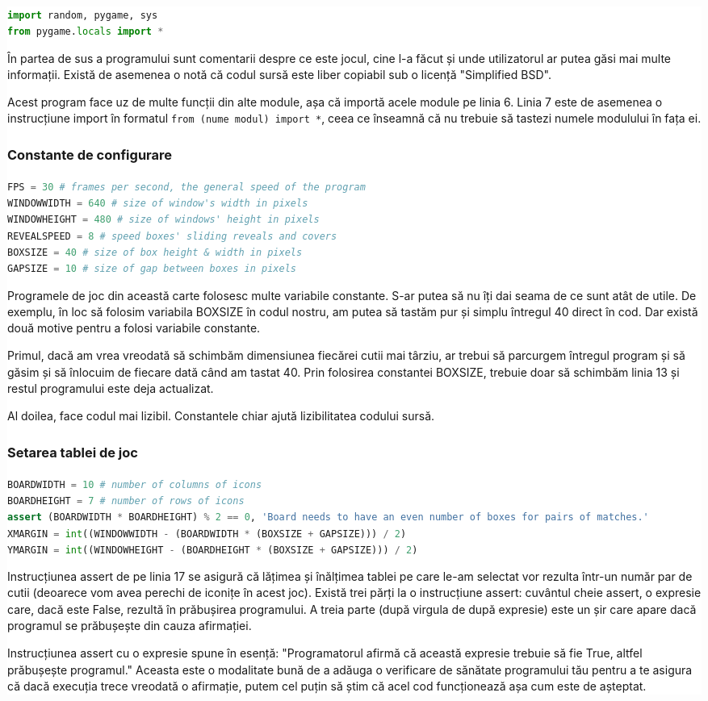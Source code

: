 ```python
import random, pygame, sys
from pygame.locals import *
```

În partea de sus a programului sunt comentarii despre ce este jocul, cine l-a făcut și unde utilizatorul ar putea găsi mai multe informații. Există de asemenea o notă că codul sursă este liber copiabil sub o licență "Simplified BSD".

Acest program face uz de multe funcții din alte module, așa că importă acele module pe linia 6. Linia 7 este de asemenea o instrucțiune import în formatul `from (nume modul) import *`, ceea ce înseamnă că nu trebuie să tastezi numele modulului în fața ei.

### Constante de configurare

```python
FPS = 30 # frames per second, the general speed of the program
WINDOWWIDTH = 640 # size of window's width in pixels
WINDOWHEIGHT = 480 # size of windows' height in pixels
REVEALSPEED = 8 # speed boxes' sliding reveals and covers
BOXSIZE = 40 # size of box height & width in pixels
GAPSIZE = 10 # size of gap between boxes in pixels
```

Programele de joc din această carte folosesc multe variabile constante. S-ar putea să nu îți dai seama de ce sunt atât de utile. De exemplu, în loc să folosim variabila BOXSIZE în codul nostru, am putea să tastăm pur și simplu întregul 40 direct în cod. Dar există două motive pentru a folosi variabile constante.

Primul, dacă am vrea vreodată să schimbăm dimensiunea fiecărei cutii mai târziu, ar trebui să parcurgem întregul program și să găsim și să înlocuim de fiecare dată când am tastat 40. Prin folosirea constantei BOXSIZE, trebuie doar să schimbăm linia 13 și restul programului este deja actualizat.

Al doilea, face codul mai lizibil. Constantele chiar ajută lizibilitatea codului sursă.

### Setarea tablei de joc

```python
BOARDWIDTH = 10 # number of columns of icons
BOARDHEIGHT = 7 # number of rows of icons
assert (BOARDWIDTH * BOARDHEIGHT) % 2 == 0, 'Board needs to have an even number of boxes for pairs of matches.'
XMARGIN = int((WINDOWWIDTH - (BOARDWIDTH * (BOXSIZE + GAPSIZE))) / 2)
YMARGIN = int((WINDOWHEIGHT - (BOARDHEIGHT * (BOXSIZE + GAPSIZE))) / 2)
```

Instrucțiunea assert de pe linia 17 se asigură că lățimea și înălțimea tablei pe care le-am selectat vor rezulta într-un număr par de cutii (deoarece vom avea perechi de iconițe în acest joc). Există trei părți la o instrucțiune assert: cuvântul cheie assert, o expresie care, dacă este False, rezultă în prăbușirea programului. A treia parte (după virgula de după expresie) este un șir care apare dacă programul se prăbușește din cauza afirmației.

Instrucțiunea assert cu o expresie spune în esență: "Programatorul afirmă că această expresie trebuie să fie True, altfel prăbușește programul." Aceasta este o modalitate bună de a adăuga o verificare de sănătate programului tău pentru a te asigura că dacă execuția trece vreodată o afirmație, putem cel puțin să știm că acel cod funcționează așa cum este de așteptat.
